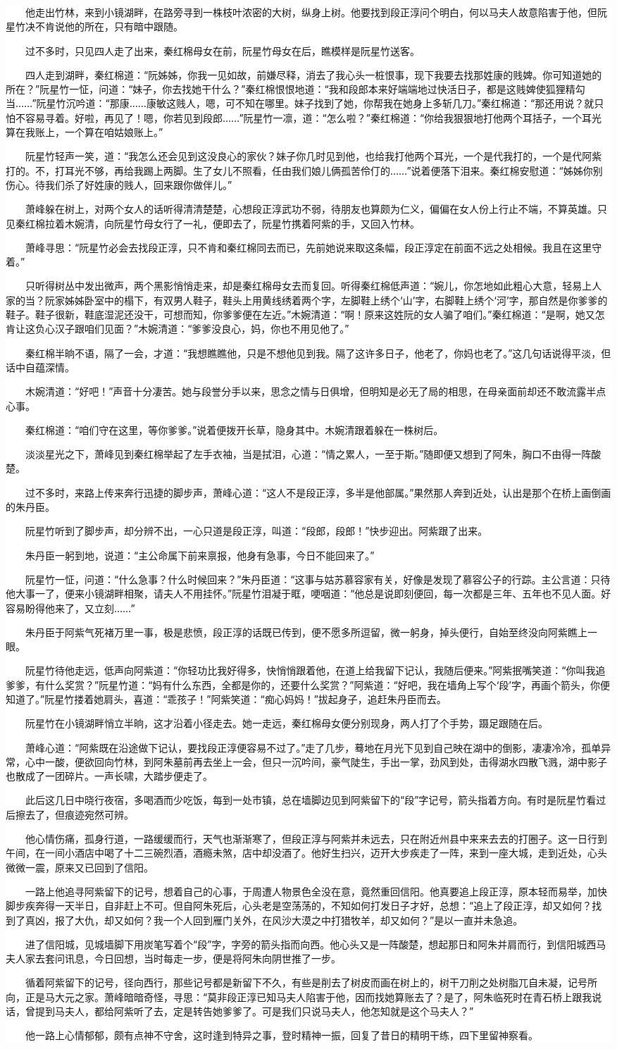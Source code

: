 　　他走出竹林，来到小镜湖畔，在路旁寻到一株枝叶浓密的大树，纵身上树。他要找到段正淳问个明白，何以马夫人故意陷害于他，但阮星竹决不肯说他的所在，只有暗中跟随。

　　过不多时，只见四人走了出来，秦红棉母女在前，阮星竹母女在后，瞧模样是阮星竹送客。

　　四人走到湖畔，秦红棉道：“阮姊姊，你我一见如故，前嫌尽释，消去了我心头一桩恨事，现下我要去找那姓康的贱婢。你可知道她的所在？”阮星竹一怔，问道：“妹子，你去找她干什么？”秦红棉恨恨地道：“我和段郎本来好端端地过快活日子，都是这贱婢使狐狸精勾当……”阮星竹沉吟道：“那康……康敏这贱人，嗯，可不知在哪里。妹子找到了她，你帮我在她身上多斩几刀。”秦红棉道：“那还用说？就只怕不容易寻着。好啦，再见了！嗯，你若见到段郎……”阮星竹一凛，道：“怎么啦？”秦红棉道：“你给我狠狠地打他两个耳括子，一个耳光算在我账上，一个算在咱姑娘账上。”

　　阮星竹轻声一笑，道：“我怎么还会见到这没良心的家伙？妹子你几时见到他，也给我打他两个耳光，一个是代我打的，一个是代阿紫打的。不，打耳光不够，再给我踢上两脚。生了女儿不照看，任由我们娘儿俩孤苦伶仃的……”说着便落下泪来。秦红棉安慰道：“姊姊你别伤心。待我们杀了好姓康的贱人，回来跟你做伴儿。”

　　萧峰躲在树上，对两个女人的话听得清清楚楚，心想段正淳武功不弱，待朋友也算颇为仁义，偏偏在女人份上行止不端，不算英雄。只见秦红棉拉着木婉清，向阮星竹母女行了一礼，便即去了，阮星竹携着阿紫的手，又回入竹林。

　　萧峰寻思：“阮星竹必会去找段正淳，只不肯和秦红棉同去而已，先前她说来取这条幅，段正淳定在前面不远之处相候。我且在这里守着。”

　　只听得树丛中发出微声，两个黑影悄悄走来，却是秦红棉母女去而复回。听得秦红棉低声道：“婉儿，你怎地如此粗心大意，轻易上人家的当？阮家姊姊卧室中的榻下，有双男人鞋子，鞋头上用黄线绣着两个字，左脚鞋上绣个‘山’字，右脚鞋上绣个‘河’字，那自然是你爹爹的鞋子。鞋子很新，鞋底湿泥还没干，可想而知，你爹爹便在左近。”木婉清道：“啊！原来这姓阮的女人骗了咱们。”秦红棉道：“是啊，她又怎肯让这负心汉子跟咱们见面？”木婉清道：“爹爹没良心，妈，你也不用见他了。”

　　秦红棉半晌不语，隔了一会，才道：“我想瞧瞧他，只是不想他见到我。隔了这许多日子，他老了，你妈也老了。”这几句话说得平淡，但话中自蕴深情。

　　木婉清道：“好吧！”声音十分凄苦。她与段誉分手以来，思念之情与日俱增，但明知是必无了局的相思，在母亲面前却还不敢流露半点心事。

　　秦红棉道：“咱们守在这里，等你爹爹。”说着便拨开长草，隐身其中。木婉清跟着躲在一株树后。

　　淡淡星光之下，萧峰见到秦红棉举起了左手衣袖，当是拭泪，心道：“情之累人，一至于斯。”随即便又想到了阿朱，胸口不由得一阵酸楚。

　　过不多时，来路上传来奔行迅捷的脚步声，萧峰心道：“这人不是段正淳，多半是他部属。”果然那人奔到近处，认出是那个在桥上画倒画的朱丹臣。

　　阮星竹听到了脚步声，却分辨不出，一心只道是段正淳，叫道：“段郎，段郎！”快步迎出。阿紫跟了出来。

　　朱丹臣一躬到地，说道：“主公命属下前来禀报，他身有急事，今日不能回来了。”

　　阮星竹一怔，问道：“什么急事？什么时候回来？”朱丹臣道：“这事与姑苏慕容家有关，好像是发现了慕容公子的行踪。主公言道：只待他大事一了，便来小镜湖畔相聚，请夫人不用挂怀。”阮星竹泪凝于眶，哽咽道：“他总是说即刻便回，每一次都是三年、五年也不见人面。好容易盼得他来了，又立刻……”

　　朱丹臣于阿紫气死褚万里一事，极是悲愤，段正淳的话既已传到，便不愿多所逗留，微一躬身，掉头便行，自始至终没向阿紫瞧上一眼。

　　阮星竹待他走远，低声向阿紫道：“你轻功比我好得多，快悄悄跟着他，在道上给我留下记认，我随后便来。”阿紫抿嘴笑道：“你叫我追爹爹，有什么奖赏？”阮星竹道：“妈有什么东西，全都是你的，还要什么奖赏？”阿紫道：“好吧，我在墙角上写个‘段’字，再画个箭头，你便知道了。”阮星竹搂着她肩头，喜道：“乖孩子！”阿紫笑道：“痴心妈妈！”拔起身子，追赶朱丹臣而去。

　　阮星竹在小镜湖畔悄立半晌，这才沿着小径走去。她一走远，秦红棉母女便分别现身，两人打了个手势，蹑足跟随在后。

　　萧峰心道：“阿紫既在沿途做下记认，要找段正淳便容易不过了。”走了几步，蓦地在月光下见到自己映在湖中的倒影，凄凄冷冷，孤单异常，心中一酸，便欲回向竹林，到阿朱墓前再去坐上一会，但只一沉吟间，豪气陡生，手出一掌，劲风到处，击得湖水四散飞溅，湖中影子也散成了一团碎片。一声长啸，大踏步便走了。

　　此后这几日中晓行夜宿，多喝酒而少吃饭，每到一处市镇，总在墙脚边见到阿紫留下的“段”字记号，箭头指着方向。有时是阮星竹看过后擦去了，但痕迹宛然可辨。

　　他心情伤痛，孤身行道，一路缓缓而行，天气也渐渐寒了，但段正淳与阿紫并未远去，只在附近州县中来来去去的打圈子。这一日行到午间，在一间小酒店中喝了十二三碗烈酒，酒瘾未煞，店中却没酒了。他好生扫兴，迈开大步疾走了一阵，来到一座大城，走到近处，心头微微一震，原来又已回到了信阳。

　　一路上他追寻阿紫留下的记号，想着自己的心事，于周遭人物景色全没在意，竟然重回信阳。他真要追上段正淳，原本轻而易举，加快脚步疾奔得一天半日，自非赶上不可。但自阿朱死后，心头老是空荡荡的，不知如何打发日子才好，总想：“追上了段正淳，却又如何？找到了真凶，报了大仇，却又如何？我一个人回到雁门关外，在风沙大漠之中打猎牧羊，却又如何？”是以一直并未急追。

　　进了信阳城，见城墙脚下用炭笔写着个“段”字，字旁的箭头指而向西。他心头又是一阵酸楚，想起那日和阿朱并肩而行，到信阳城西马夫人家去套问讯息，今日回想，当时每走一步，便是将阿朱向阴世推了一步。

　　循着阿紫留下的记号，径向西行，那些记号都是新留下不久，有些是削去了树皮而画在树上的，树干刀削之处树脂兀自未凝，记号所向，正是马大元之家。萧峰暗暗奇怪，寻思：“莫非段正淳已知马夫人陷害于他，因而找她算账去了？是了，阿朱临死时在青石桥上跟我说话，曾提到马夫人，都给阿紫听了去，定是转告她爹爹了。可是我们只说马夫人，他怎知就是这个马夫人？”

　　他一路上心情郁郁，颇有点神不守舍，这时逢到特异之事，登时精神一振，回复了昔日的精明干练，四下里留神察看。
